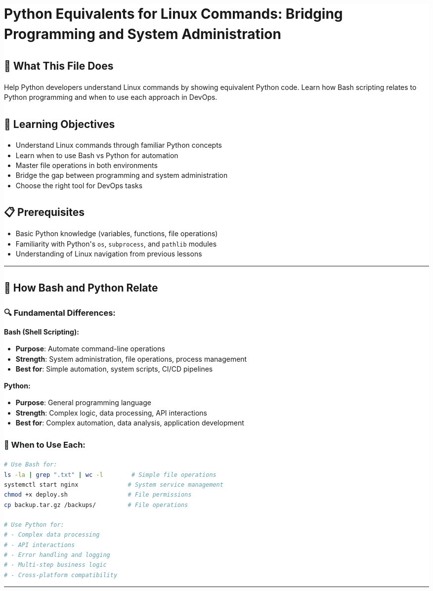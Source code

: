 # Python Equivalents for Linux Commands: Bridging Programming and System Administration

## 📖 What This File Does
Help Python developers understand Linux commands by showing equivalent Python code. Learn how Bash scripting relates to Python programming and when to use each approach in DevOps.

## 🎯 Learning Objectives
- Understand Linux commands through familiar Python concepts
- Learn when to use Bash vs Python for automation
- Master file operations in both environments
- Bridge the gap between programming and system administration
- Choose the right tool for DevOps tasks

## 📋 Prerequisites
- Basic Python knowledge (variables, functions, file operations)
- Familiarity with Python's `os`, `subprocess`, and `pathlib` modules
- Understanding of Linux navigation from previous lessons

---

## 🤝 **How Bash and Python Relate**

### **🔍 Fundamental Differences:**

**Bash (Shell Scripting):**
- **Purpose**: Automate command-line operations
- **Strength**: System administration, file operations, process management
- **Best for**: Simple automation, system scripts, CI/CD pipelines

**Python:**
- **Purpose**: General programming language
- **Strength**: Complex logic, data processing, API interactions
- **Best for**: Complex automation, data analysis, application development

### **🎯 When to Use Each:**

```bash
# Use Bash for:
ls -la | grep ".txt" | wc -l        # Simple file operations
systemctl start nginx              # System service management
chmod +x deploy.sh                 # File permissions
cp backup.tar.gz /backups/         # File operations

# Use Python for:
# - Complex data processing
# - API interactions
# - Error handling and logging
# - Multi-step business logic
# - Cross-platform compatibility
```

---
